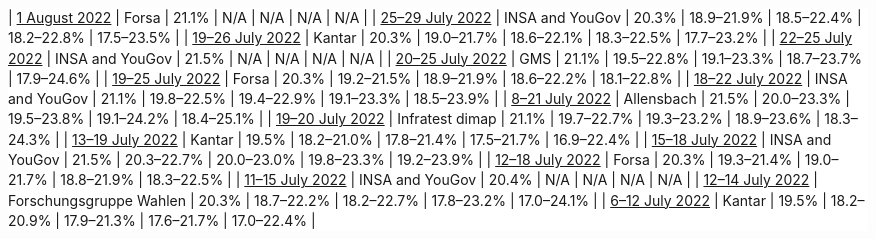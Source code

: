 | [1 August 2022](2022-08-01-Forsa.html) | Forsa | 21.1% | N/A | N/A | N/A | N/A |
| [25–29 July 2022](2022-07-29-INSAandYouGov.html) | INSA and YouGov | 20.3% | 18.9–21.9% | 18.5–22.4% | 18.2–22.8% | 17.5–23.5% |
| [19–26 July 2022](2022-07-26-Kantar.html) | Kantar | 20.3% | 19.0–21.7% | 18.6–22.1% | 18.3–22.5% | 17.7–23.2% |
| [22–25 July 2022](2022-07-25-INSAandYouGov.html) | INSA and YouGov | 21.5% | N/A | N/A | N/A | N/A |
| [20–25 July 2022](2022-07-25-GMS.html) | GMS | 21.1% | 19.5–22.8% | 19.1–23.3% | 18.7–23.7% | 17.9–24.6% |
| [19–25 July 2022](2022-07-25-Forsa.html) | Forsa | 20.3% | 19.2–21.5% | 18.9–21.9% | 18.6–22.2% | 18.1–22.8% |
| [18–22 July 2022](2022-07-22-INSAandYouGov.html) | INSA and YouGov | 21.1% | 19.8–22.5% | 19.4–22.9% | 19.1–23.3% | 18.5–23.9% |
| [8–21 July 2022](2022-07-21-Allensbach.html) | Allensbach | 21.5% | 20.0–23.3% | 19.5–23.8% | 19.1–24.2% | 18.4–25.1% |
| [19–20 July 2022](2022-07-20-Infratestdimap.html) | Infratest dimap | 21.1% | 19.7–22.7% | 19.3–23.2% | 18.9–23.6% | 18.3–24.3% |
| [13–19 July 2022](2022-07-19-Kantar.html) | Kantar | 19.5% | 18.2–21.0% | 17.8–21.4% | 17.5–21.7% | 16.9–22.4% |
| [15–18 July 2022](2022-07-18-INSAandYouGov.html) | INSA and YouGov | 21.5% | 20.3–22.7% | 20.0–23.0% | 19.8–23.3% | 19.2–23.9% |
| [12–18 July 2022](2022-07-18-Forsa.html) | Forsa | 20.3% | 19.3–21.4% | 19.0–21.7% | 18.8–21.9% | 18.3–22.5% |
| [11–15 July 2022](2022-07-15-INSAandYouGov.html) | INSA and YouGov | 20.4% | N/A | N/A | N/A | N/A |
| [12–14 July 2022](2022-07-14-ForschungsgruppeWahlen.html) | Forschungsgruppe Wahlen | 20.3% | 18.7–22.2% | 18.2–22.7% | 17.8–23.2% | 17.0–24.1% |
| [6–12 July 2022](2022-07-12-Kantar.html) | Kantar | 19.5% | 18.2–20.9% | 17.9–21.3% | 17.6–21.7% | 17.0–22.4% |
